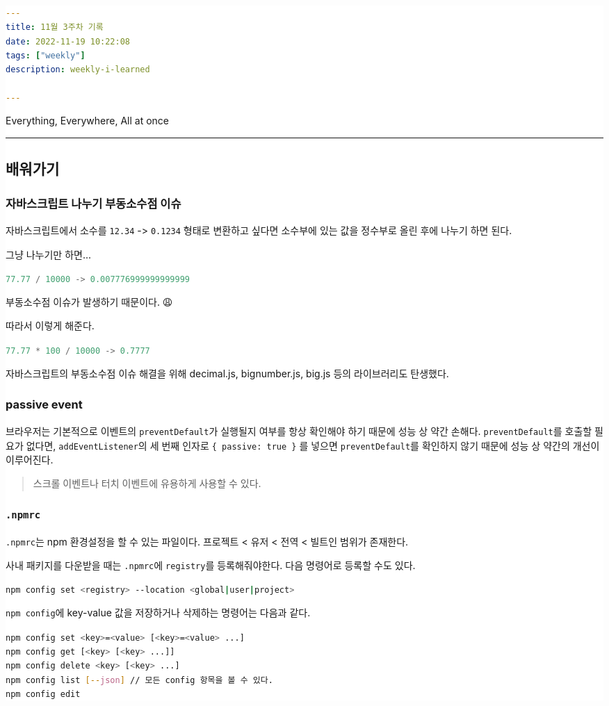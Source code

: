 ```yaml
---
title: 11월 3주차 기록
date: 2022-11-19 10:22:08
tags: ["weekly"]
description: weekly-i-learned

---
```


Everything, Everywhere, All at once



---

## 배워가기

### 자바스크립트 나누기 부동소수점 이슈

자바스크립트에서 소수를 `12.34` -> `0.1234` 형태로 변환하고 싶다면 소수부에 있는 값을 정수부로 올린 후에 나누기 하면 된다.

그냥 나누기만 하면...

```jsx
77.77 / 10000 -> 0.007776999999999999
```

부동소수점 이슈가 발생하기 때문이다. 😩

따라서 이렇게 해준다.

```jsx
77.77 * 100 / 10000 -> 0.7777
```

자바스크립트의 부동소수점 이슈 해결을 위해 decimal.js, bignumber.js, big.js 등의 라이브러리도 탄생했다.

### passive event

브라우저는 기본적으로 이벤트의 `preventDefault`가 실행될지 여부를 항상 확인해야 하기 때문에 성능 상 약간 손해다. `preventDefault`를 호출할 필요가 없다면, `addEventListener`의 세 번째 인자로 `{ passive: true }` 를 넣으면 `preventDefault`를 확인하지 않기 때문에 성능 상 약간의 개선이 이루어진다.

> 스크롤 이벤트나 터치 이벤트에 유용하게 사용할 수 있다.

### `.npmrc`

`.npmrc`는 npm 환경설정을 할 수 있는 파일이다. 프로젝트 < 유저 < 전역 < 빌트인 범위가 존재한다.

사내 패키지를 다운받을 때는 `.npmrc`에 `registry`를 등록해줘야한다. 다음 명령어로 등록할 수도 있다.

```bash
npm config set <registry> --location <global|user|project>
```

`npm config`에 key-value 값을 저장하거나 삭제하는 명령어는 다음과 같다.

```bash
npm config set <key>=<value> [<key>=<value> ...]
npm config get [<key> [<key> ...]]
npm config delete <key> [<key> ...]
npm config list [--json] // 모든 config 항목을 볼 수 있다.
npm config edit
```
